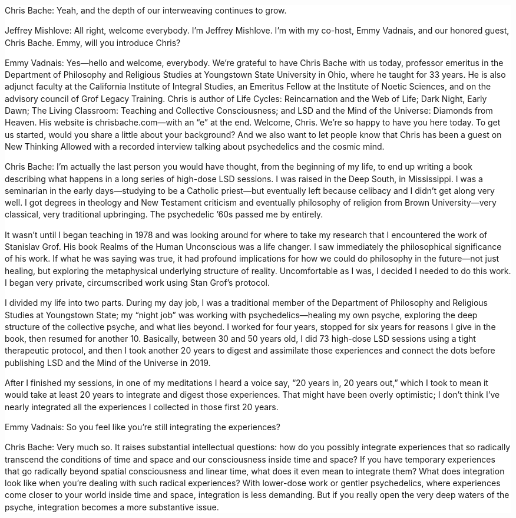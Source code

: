 Chris Bache: 
Yeah, and the depth of our interweaving continues to grow.

Jeffrey Mishlove: 
All right, welcome everybody. I’m Jeffrey Mishlove. I’m with my co-host, Emmy Vadnais, and our honored guest, Chris Bache. Emmy, will you introduce Chris?

Emmy Vadnais: 
Yes—hello and welcome, everybody. We’re grateful to have Chris Bache with us today, professor emeritus in the Department of Philosophy and Religious Studies at Youngstown State University in Ohio, where he taught for 33 years. He is also adjunct faculty at the California Institute of Integral Studies, an Emeritus Fellow at the Institute of Noetic Sciences, and on the advisory council of Grof Legacy Training. Chris is author of Life Cycles: Reincarnation and the Web of Life; Dark Night, Early Dawn; The Living Classroom: Teaching and Collective Consciousness; and LSD and the Mind of the Universe: Diamonds from Heaven. His website is chrisbache.com—with an “e” at the end. Welcome, Chris. We’re so happy to have you here today. To get us started, would you share a little about your background? And we also want to let people know that Chris has been a guest on New Thinking Allowed with a recorded interview talking about psychedelics and the cosmic mind.

Chris Bache: 
I’m actually the last person you would have thought, from the beginning of my life, to end up writing a book describing what happens in a long series of high-dose LSD sessions. I was raised in the Deep South, in Mississippi. I was a seminarian in the early days—studying to be a Catholic priest—but eventually left because celibacy and I didn’t get along very well. I got degrees in theology and New Testament criticism and eventually philosophy of religion from Brown University—very classical, very traditional upbringing. The psychedelic ’60s passed me by entirely.

It wasn’t until I began teaching in 1978 and was looking around for where to take my research that I encountered the work of Stanislav Grof. His book Realms of the Human Unconscious was a life changer. I saw immediately the philosophical significance of his work. If what he was saying was true, it had profound implications for how we could do philosophy in the future—not just healing, but exploring the metaphysical underlying structure of reality. Uncomfortable as I was, I decided I needed to do this work. I began very private, circumscribed work using Stan Grof’s protocol.

I divided my life into two parts. During my day job, I was a traditional member of the Department of Philosophy and Religious Studies at Youngstown State; my “night job” was working with psychedelics—healing my own psyche, exploring the deep structure of the collective psyche, and what lies beyond. I worked for four years, stopped for six years for reasons I give in the book, then resumed for another 10. Basically, between 30 and 50 years old, I did 73 high-dose LSD sessions using a tight therapeutic protocol, and then I took another 20 years to digest and assimilate those experiences and connect the dots before publishing LSD and the Mind of the Universe in 2019.

After I finished my sessions, in one of my meditations I heard a voice say, “20 years in, 20 years out,” which I took to mean it would take at least 20 years to integrate and digest those experiences. That might have been overly optimistic; I don’t think I’ve nearly integrated all the experiences I collected in those first 20 years.

Emmy Vadnais: 
So you feel like you’re still integrating the experiences?

Chris Bache: 
Very much so. It raises substantial intellectual questions: how do you possibly integrate experiences that so radically transcend the conditions of time and space and our consciousness inside time and space? If you have temporary experiences that go radically beyond spatial consciousness and linear time, what does it even mean to integrate them? What does integration look like when you’re dealing with such radical experiences? With lower-dose work or gentler psychedelics, where experiences come closer to your world inside time and space, integration is less demanding. But if you really open the very deep waters of the psyche, integration becomes a more substantive issue.
